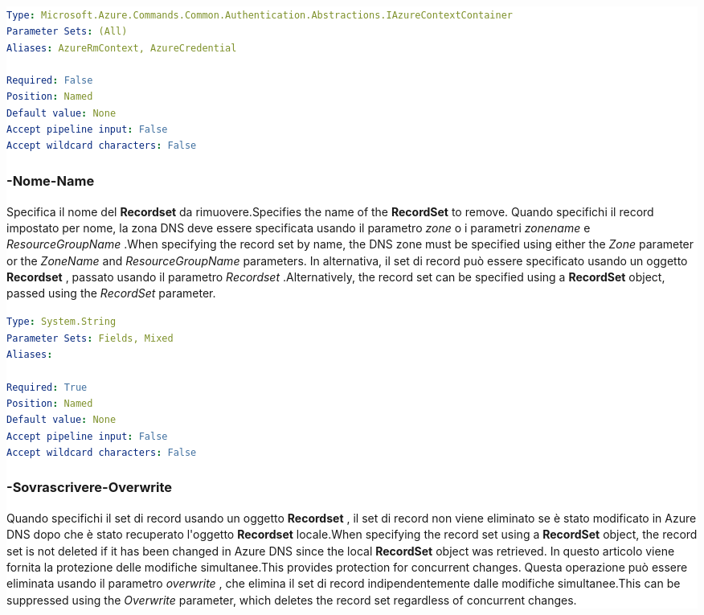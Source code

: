 ```yaml
Type: Microsoft.Azure.Commands.Common.Authentication.Abstractions.IAzureContextContainer
Parameter Sets: (All)
Aliases: AzureRmContext, AzureCredential

Required: False
Position: Named
Default value: None
Accept pipeline input: False
Accept wildcard characters: False
```

### <span data-ttu-id="8f6e5-127">-Nome</span><span class="sxs-lookup"><span data-stu-id="8f6e5-127">-Name</span></span>
<span data-ttu-id="8f6e5-128">Specifica il nome del **Recordset** da rimuovere.</span><span class="sxs-lookup"><span data-stu-id="8f6e5-128">Specifies the name of the **RecordSet** to remove.</span></span>
<span data-ttu-id="8f6e5-129">Quando specifichi il record impostato per nome, la zona DNS deve essere specificata usando il parametro *zone* o i parametri *zonename* e *ResourceGroupName* .</span><span class="sxs-lookup"><span data-stu-id="8f6e5-129">When specifying the record set by name, the DNS zone must be specified using either the *Zone* parameter or the *ZoneName* and *ResourceGroupName* parameters.</span></span>
<span data-ttu-id="8f6e5-130">In alternativa, il set di record può essere specificato usando un oggetto **Recordset** , passato usando il parametro *Recordset* .</span><span class="sxs-lookup"><span data-stu-id="8f6e5-130">Alternatively, the record set can be specified using a **RecordSet** object, passed using the *RecordSet* parameter.</span></span>

```yaml
Type: System.String
Parameter Sets: Fields, Mixed
Aliases:

Required: True
Position: Named
Default value: None
Accept pipeline input: False
Accept wildcard characters: False
```

### <span data-ttu-id="8f6e5-131">-Sovrascrivere</span><span class="sxs-lookup"><span data-stu-id="8f6e5-131">-Overwrite</span></span>
<span data-ttu-id="8f6e5-132">Quando specifichi il set di record usando un oggetto **Recordset** , il set di record non viene eliminato se è stato modificato in Azure DNS dopo che è stato recuperato l'oggetto **Recordset** locale.</span><span class="sxs-lookup"><span data-stu-id="8f6e5-132">When specifying the record set using a **RecordSet** object, the record set is not deleted if it has been changed in Azure DNS since the local **RecordSet** object was retrieved.</span></span>
<span data-ttu-id="8f6e5-133">In questo articolo viene fornita la protezione delle modifiche simultanee.</span><span class="sxs-lookup"><span data-stu-id="8f6e5-133">This provides protection for concurrent changes.</span></span>
<span data-ttu-id="8f6e5-134">Questa operazione può essere eliminata usando il parametro *overwrite* , che elimina il set di record indipendentemente dalle modifiche simultanee.</span><span class="sxs-lookup"><span data-stu-id="8f6e5-134">This can be suppressed using the *Overwrite* parameter, which deletes the record set regardless of concurrent changes.</span></span>
